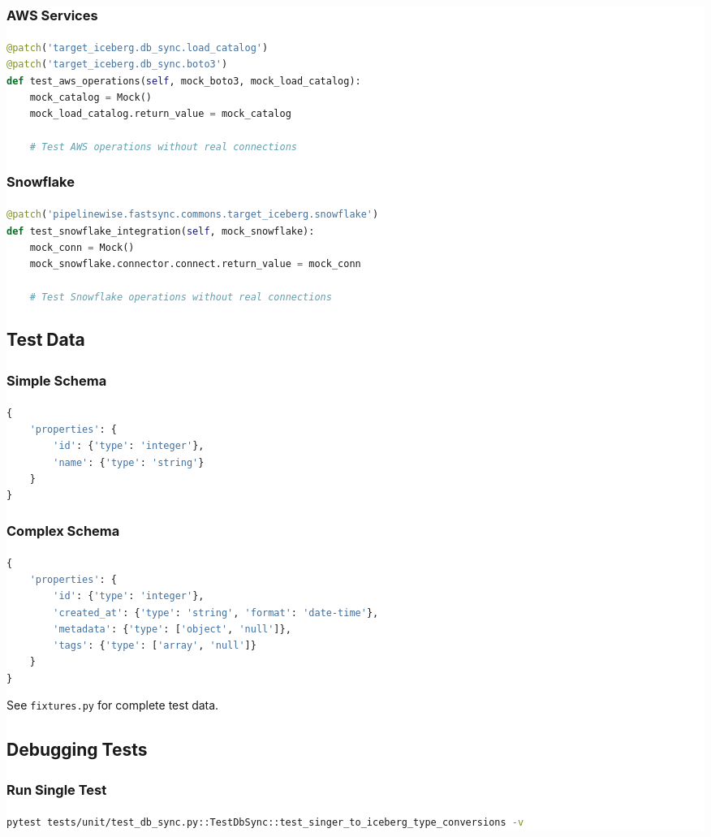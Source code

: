 ### AWS Services

```python
@patch('target_iceberg.db_sync.load_catalog')
@patch('target_iceberg.db_sync.boto3')
def test_aws_operations(self, mock_boto3, mock_load_catalog):
    mock_catalog = Mock()
    mock_load_catalog.return_value = mock_catalog

    # Test AWS operations without real connections
```

### Snowflake

```python
@patch('pipelinewise.fastsync.commons.target_iceberg.snowflake')
def test_snowflake_integration(self, mock_snowflake):
    mock_conn = Mock()
    mock_snowflake.connector.connect.return_value = mock_conn

    # Test Snowflake operations without real connections
```

## Test Data

### Simple Schema
```python
{
    'properties': {
        'id': {'type': 'integer'},
        'name': {'type': 'string'}
    }
}
```

### Complex Schema
```python
{
    'properties': {
        'id': {'type': 'integer'},
        'created_at': {'type': 'string', 'format': 'date-time'},
        'metadata': {'type': ['object', 'null']},
        'tags': {'type': ['array', 'null']}
    }
}
```

See `fixtures.py` for complete test data.

## Debugging Tests

### Run Single Test
```bash
pytest tests/unit/test_db_sync.py::TestDbSync::test_singer_to_iceberg_type_conversions -v
```
